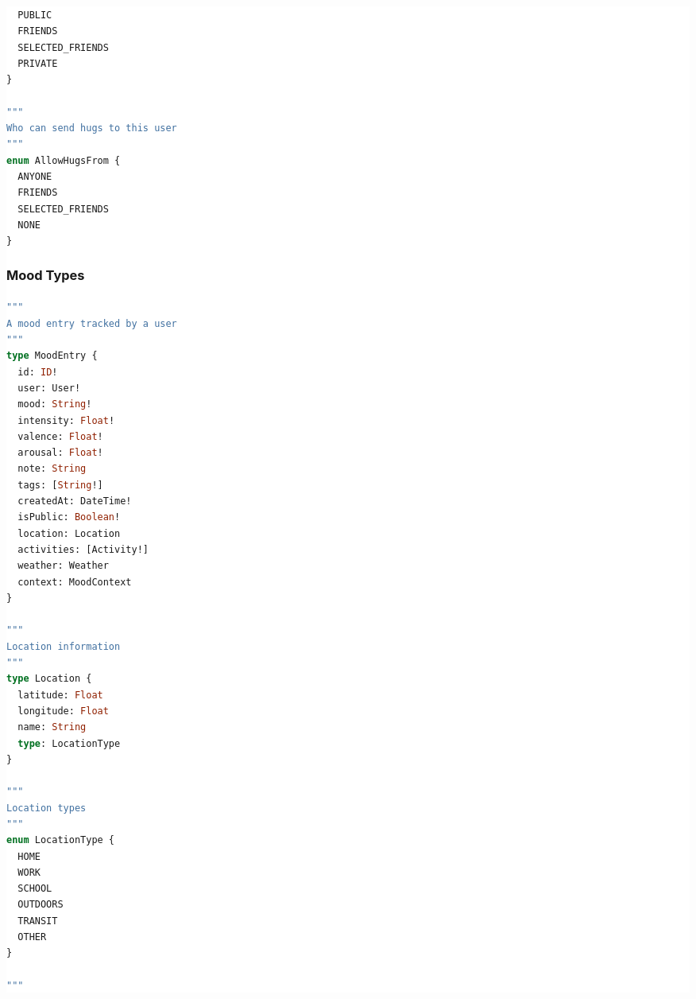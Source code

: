 ```graphql
  PUBLIC
  FRIENDS
  SELECTED_FRIENDS
  PRIVATE
}

"""
Who can send hugs to this user
"""
enum AllowHugsFrom {
  ANYONE
  FRIENDS
  SELECTED_FRIENDS
  NONE
}
```

### Mood Types

```graphql
"""
A mood entry tracked by a user
"""
type MoodEntry {
  id: ID!
  user: User!
  mood: String!
  intensity: Float!
  valence: Float!
  arousal: Float!
  note: String
  tags: [String!]
  createdAt: DateTime!
  isPublic: Boolean!
  location: Location
  activities: [Activity!]
  weather: Weather
  context: MoodContext
}

"""
Location information
"""
type Location {
  latitude: Float
  longitude: Float
  name: String
  type: LocationType
}

"""
Location types
"""
enum LocationType {
  HOME
  WORK
  SCHOOL
  OUTDOORS
  TRANSIT
  OTHER
}

"""
```